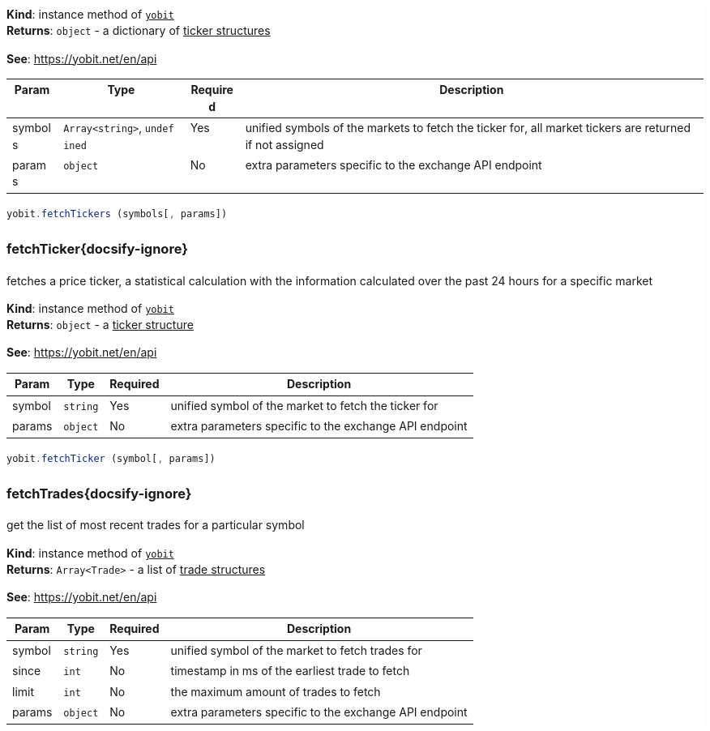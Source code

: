 **Kind**: instance method of [<code>yobit</code>](#yobit)  
**Returns**: <code>object</code> - a dictionary of [ticker structures](https://docs.ccxt.com/#/?id=ticker-structure)

**See**: https://yobit.net/en/api  

| Param | Type | Required | Description |
| --- | --- | --- | --- |
| symbols | <code>Array&lt;string&gt;</code>, <code>undefined</code> | Yes | unified symbols of the markets to fetch the ticker for, all market tickers are returned if not assigned |
| params | <code>object</code> | No | extra parameters specific to the exchange API endpoint |


```javascript
yobit.fetchTickers (symbols[, params])
```


<a name="fetchTicker" id="fetchticker"></a>

### fetchTicker{docsify-ignore}
fetches a price ticker, a statistical calculation with the information calculated over the past 24 hours for a specific market

**Kind**: instance method of [<code>yobit</code>](#yobit)  
**Returns**: <code>object</code> - a [ticker structure](https://docs.ccxt.com/#/?id=ticker-structure)

**See**: https://yobit.net/en/api  

| Param | Type | Required | Description |
| --- | --- | --- | --- |
| symbol | <code>string</code> | Yes | unified symbol of the market to fetch the ticker for |
| params | <code>object</code> | No | extra parameters specific to the exchange API endpoint |


```javascript
yobit.fetchTicker (symbol[, params])
```


<a name="fetchTrades" id="fetchtrades"></a>

### fetchTrades{docsify-ignore}
get the list of most recent trades for a particular symbol

**Kind**: instance method of [<code>yobit</code>](#yobit)  
**Returns**: <code>Array&lt;Trade&gt;</code> - a list of [trade structures](https://docs.ccxt.com/#/?id=public-trades)

**See**: https://yobit.net/en/api  

| Param | Type | Required | Description |
| --- | --- | --- | --- |
| symbol | <code>string</code> | Yes | unified symbol of the market to fetch trades for |
| since | <code>int</code> | No | timestamp in ms of the earliest trade to fetch |
| limit | <code>int</code> | No | the maximum amount of trades to fetch |
| params | <code>object</code> | No | extra parameters specific to the exchange API endpoint |
